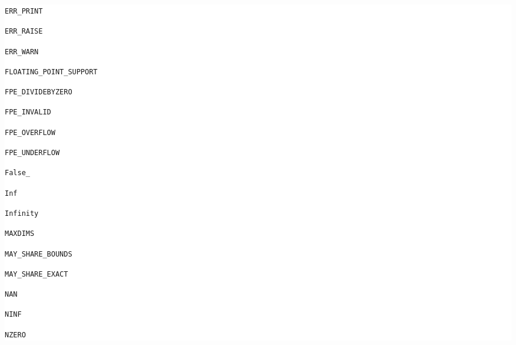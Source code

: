 ```python3
ERR_PRINT
```

```python3
ERR_RAISE
```

```python3
ERR_WARN
```

```python3
FLOATING_POINT_SUPPORT
```

```python3
FPE_DIVIDEBYZERO
```

```python3
FPE_INVALID
```

```python3
FPE_OVERFLOW
```

```python3
FPE_UNDERFLOW
```

```python3
False_
```

```python3
Inf
```

```python3
Infinity
```

```python3
MAXDIMS
```

```python3
MAY_SHARE_BOUNDS
```

```python3
MAY_SHARE_EXACT
```

```python3
NAN
```

```python3
NINF
```

```python3
NZERO
```
